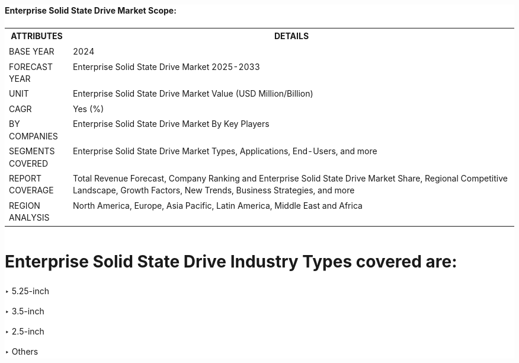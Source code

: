 <h4>Enterprise Solid State Drive Market Scope:</h4>
<table>
<tr>
<th>ATTRIBUTES</th>
<th>DETAILS</th>
</tr>
<tr>
<td>BASE YEAR</td>
<td>2024</td>
</tr>
<tr>
<td>FORECAST YEAR</td>
<td>Enterprise Solid State Drive Market 2025-2033</td>
</tr>
<tr>
<td>UNIT</td>
<td>Enterprise Solid State Drive Market Value (USD Million/Billion)</td>
<tr>
<td>CAGR</td>
<td>Yes (%)</td>
</tr>
</tr>
<tr>
<td>BY COMPANIES</td>
<td>Enterprise Solid State Drive Market By Key Players</td>
</tr>
<tr>
<td>SEGMENTS COVERED</td>
<td>Enterprise Solid State Drive Market Types, Applications, End-Users, and more</td>
</tr>
<tr>
<td>REPORT COVERAGE</td>
<td>Total Revenue Forecast, Company Ranking and Enterprise Solid State Drive Market Share, Regional Competitive Landscape, Growth Factors, New Trends, Business Strategies, and more</td>
</tr>
<tr>
<td>REGION ANALYSIS</td>
<td>North America, Europe, Asia Pacific, Latin America, Middle East and Africa</td>
</tr>
</table>

# <strong>Enterprise Solid State Drive Industry Types covered are:</strong>

‣ 5.25-inch

‣ 3.5-inch

‣ 2.5-inch

‣ Others
